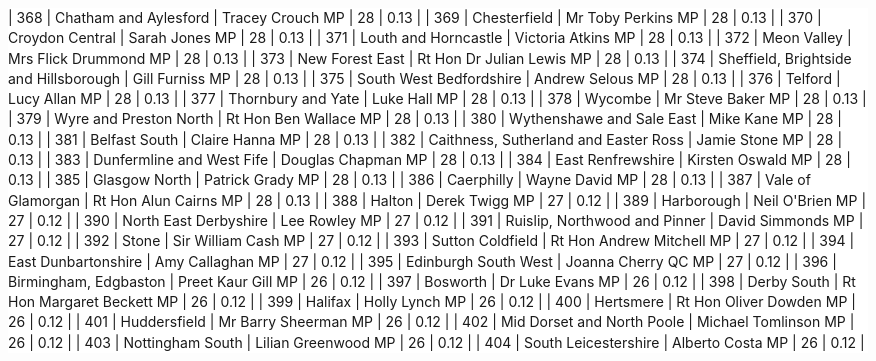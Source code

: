 | 368 | Chatham and Aylesford | Tracey Crouch MP | 28 | 0.13 |
| 369 | Chesterfield | Mr Toby Perkins MP | 28 | 0.13 |
| 370 | Croydon Central | Sarah Jones MP | 28 | 0.13 |
| 371 | Louth and Horncastle | Victoria Atkins MP | 28 | 0.13 |
| 372 | Meon Valley | Mrs Flick Drummond MP | 28 | 0.13 |
| 373 | New Forest East | Rt Hon Dr Julian Lewis MP | 28 | 0.13 |
| 374 | Sheffield, Brightside and Hillsborough | Gill Furniss MP | 28 | 0.13 |
| 375 | South West Bedfordshire | Andrew Selous MP | 28 | 0.13 |
| 376 | Telford | Lucy Allan MP | 28 | 0.13 |
| 377 | Thornbury and Yate | Luke Hall MP | 28 | 0.13 |
| 378 | Wycombe | Mr Steve Baker MP | 28 | 0.13 |
| 379 | Wyre and Preston North | Rt Hon Ben Wallace MP | 28 | 0.13 |
| 380 | Wythenshawe and Sale East | Mike Kane MP | 28 | 0.13 |
| 381 | Belfast South | Claire Hanna MP | 28 | 0.13 |
| 382 | Caithness, Sutherland and Easter Ross | Jamie Stone MP | 28 | 0.13 |
| 383 | Dunfermline and West Fife | Douglas Chapman MP | 28 | 0.13 |
| 384 | East Renfrewshire | Kirsten Oswald MP | 28 | 0.13 |
| 385 | Glasgow North | Patrick Grady MP | 28 | 0.13 |
| 386 | Caerphilly | Wayne David MP | 28 | 0.13 |
| 387 | Vale of Glamorgan | Rt Hon Alun Cairns MP | 28 | 0.13 |
| 388 | Halton | Derek Twigg MP | 27 | 0.12 |
| 389 | Harborough | Neil O'Brien MP | 27 | 0.12 |
| 390 | North East Derbyshire | Lee Rowley MP | 27 | 0.12 |
| 391 | Ruislip, Northwood and Pinner | David Simmonds MP | 27 | 0.12 |
| 392 | Stone | Sir William Cash MP | 27 | 0.12 |
| 393 | Sutton Coldfield | Rt Hon Andrew Mitchell MP | 27 | 0.12 |
| 394 | East Dunbartonshire | Amy Callaghan MP | 27 | 0.12 |
| 395 | Edinburgh South West | Joanna Cherry QC MP | 27 | 0.12 |
| 396 | Birmingham, Edgbaston | Preet Kaur Gill MP | 26 | 0.12 |
| 397 | Bosworth | Dr Luke Evans MP | 26 | 0.12 |
| 398 | Derby South | Rt Hon Margaret Beckett MP | 26 | 0.12 |
| 399 | Halifax | Holly Lynch MP | 26 | 0.12 |
| 400 | Hertsmere | Rt Hon Oliver Dowden MP | 26 | 0.12 |
| 401 | Huddersfield | Mr Barry Sheerman MP | 26 | 0.12 |
| 402 | Mid Dorset and North Poole | Michael Tomlinson MP | 26 | 0.12 |
| 403 | Nottingham South | Lilian Greenwood MP | 26 | 0.12 |
| 404 | South Leicestershire | Alberto Costa MP | 26 | 0.12 |